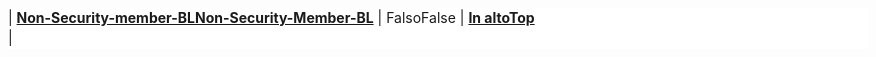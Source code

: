 | [<span data-ttu-id="f66b7-571">**Non-Security-member-BL**</span><span class="sxs-lookup"><span data-stu-id="f66b7-571">**Non-Security-Member-BL**</span></span>](a-nonsecuritymemberbl.md)                     | <span data-ttu-id="f66b7-572">Falso</span><span class="sxs-lookup"><span data-stu-id="f66b7-572">False</span></span>     | [<span data-ttu-id="f66b7-573">**In alto**</span><span class="sxs-lookup"><span data-stu-id="f66b7-573">**Top**</span></span>](c-top.md)<br/>            |
